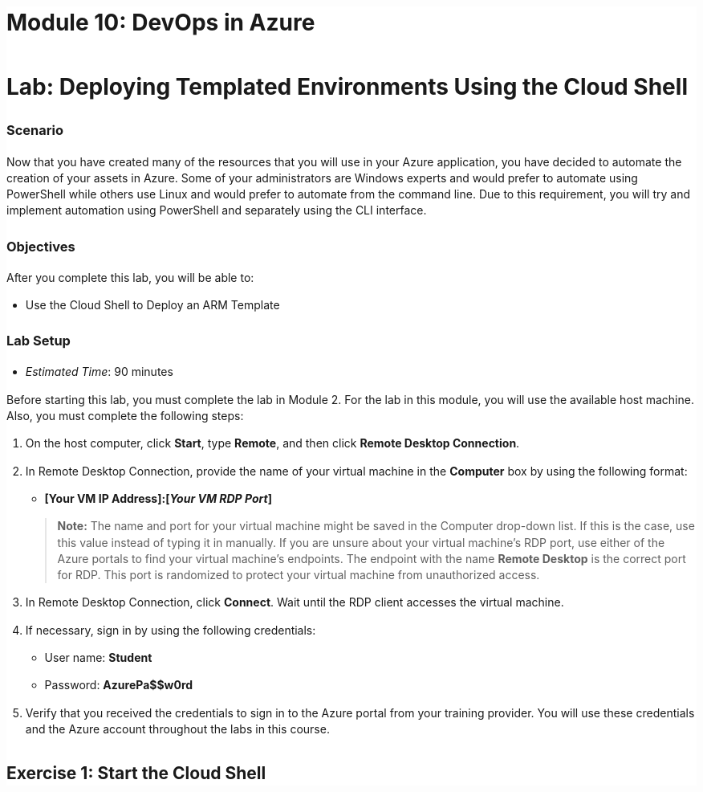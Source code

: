 # Module 10: DevOps in Azure

# Lab: Deploying Templated Environments Using the Cloud Shell

### Scenario

Now that you have created many of the resources that you will use in your Azure application, you have decided to automate the creation of your assets in Azure. Some of your administrators are Windows experts and would prefer to automate using PowerShell while others use Linux and would prefer to automate from the command line. Due to this requirement, you will try and implement automation using PowerShell and separately using the CLI interface.

### Objectives

After you complete this lab, you will be able to:

- Use the Cloud Shell to Deploy an ARM Template

### Lab Setup

- *Estimated Time*: 90 minutes

Before starting this lab, you must complete the lab in Module 2. For the lab in this module, you will use the available host machine. Also, you must complete the following steps:

1.  On the host computer, click **Start**, type **Remote**, and then click **Remote Desktop Connection**.

1.  In Remote Desktop Connection, provide the name of your virtual machine in the **Computer** box by using the following format:

    -   **[Your VM IP Address]:[*Your VM RDP Port*]**

    > **Note:** The name and port for your virtual machine might be saved in the Computer drop-down list. If this is the case, use this value instead of typing it in manually. If you are unsure about your virtual machine’s RDP port, use either of the Azure portals to find your virtual machine’s endpoints. The endpoint with the name **Remote Desktop** is the correct port for RDP. This port is randomized to protect your virtual machine from unauthorized access.

1.  In Remote Desktop Connection, click **Connect**. Wait until the RDP client accesses the virtual machine.

1.  If necessary, sign in by using the following credentials:

    -   User name: **Student**

    -   Password: **AzurePa$$w0rd**

1.  Verify that you received the credentials to sign in to the Azure portal from your training provider. You will use these credentials and the Azure account throughout the labs in this course.

## Exercise 1: Start the Cloud Shell
